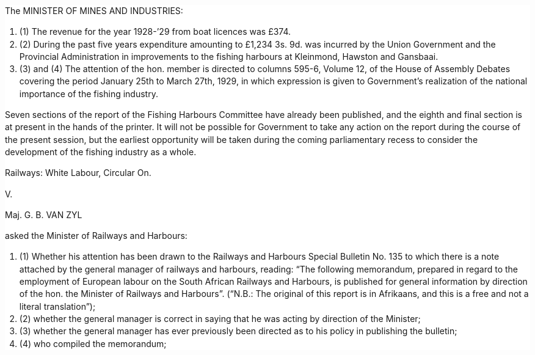 </ol>

</question>

<answer by="#minister_of_mines_and_industries" to="#faure">

<from>The MINISTER OF MINES AND INDUSTRIES:</from>

<ol>

<li>(1) The revenue for the year 1928-&#x2019;29 from boat licences was &#x00A3;374.</li>

<li>(2) During the past five years expenditure amounting to &#x00A3;1,234 3s. 9d. was incurred by the Union Government and the Provincial Administration in improvements to the fishing harbours at Kleinmond, Hawston and Gansbaai.</li>

<li>(3) and (4) The attention of the hon. member is directed to columns 595-6, Volume 12, of the House of Assembly Debates covering the period January 25th to March 27th, 1929, in which expression is given to Government&#x2019;s realization of the national importance of the fishing industry.</li>

</ol>

<p>Seven sections of the report of the Fishing Harbours Committee have already been published, and the eighth and final section is at present in the hands of the printer. It will not be possible for Government to take any action on the report during the course of the present session, but the earliest opportunity will be taken during the coming parliamentary recess to consider the development of the fishing industry as a whole.</p>

</answer>

</oralStatements>

<oralStatements>

<heading>Railways: White Labour, Circular On.</heading>

<question by="#van_zyl" to="#minister_of_railways_and_harbours">

<num>V.</num>

<from>Maj. G. B. VAN ZYL</from>

<p>asked the Minister of Railways and Harbours:</p>

<ol>

<li>(1) Whether his attention has been drawn to the Railways and Harbours Special Bulletin No. 135 to which there is a note attached by the general manager of railways and harbours, reading: &#x201C;The following memorandum, prepared in regard to the employment of European labour on the South African Railways and Harbours, is published for general information by direction of the hon. the Minister of Railways and Harbours&#x201D;. (&#x201C;N.B.: The original of this report is in Afrikaans, and this is a free and not a literal translation&#x201D;);</li>

<li>(2) whether the general manager is correct in saying that he was acting by direction of the Minister;</li>

<li>(3) whether the general manager has ever previously been directed as to his policy in publishing the bulletin;</li>

<li>(4) who compiled the memorandum;</li>
